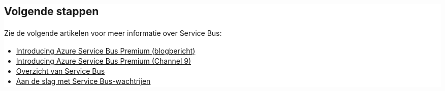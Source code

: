 ## <a name="next-steps"></a>Volgende stappen
Zie de volgende artikelen voor meer informatie over Service Bus:

* [Introducing Azure Service Bus Premium (blogbericht)](https://azure.microsoft.com/blog/introducing-azure-service-bus-premium-messaging/)
* [Introducing Azure Service Bus Premium (Channel 9)](https://channel9.msdn.com/Blogs/Subscribe/Introducing-Azure-Service-Bus-Premium-Messaging)
* [Overzicht van Service Bus](service-bus-messaging-overview.md)
* [Aan de slag met Service Bus-wachtrijen](service-bus-dotnet-get-started-with-queues.md)

[Best practices for performance improvements using Service Bus]: service-bus-performance-improvements.md
[Best practices for insulating applications against Service Bus outages and disasters]: service-bus-outages-disasters.md
[Pricing overview]: https://azure.microsoft.com/pricing/details/service-bus/
[Quotas overview]: service-bus-quotas.md
[Exceptions overview]: service-bus-messaging-exceptions.md
[Shared Access Signatures]: service-bus-sas.md
